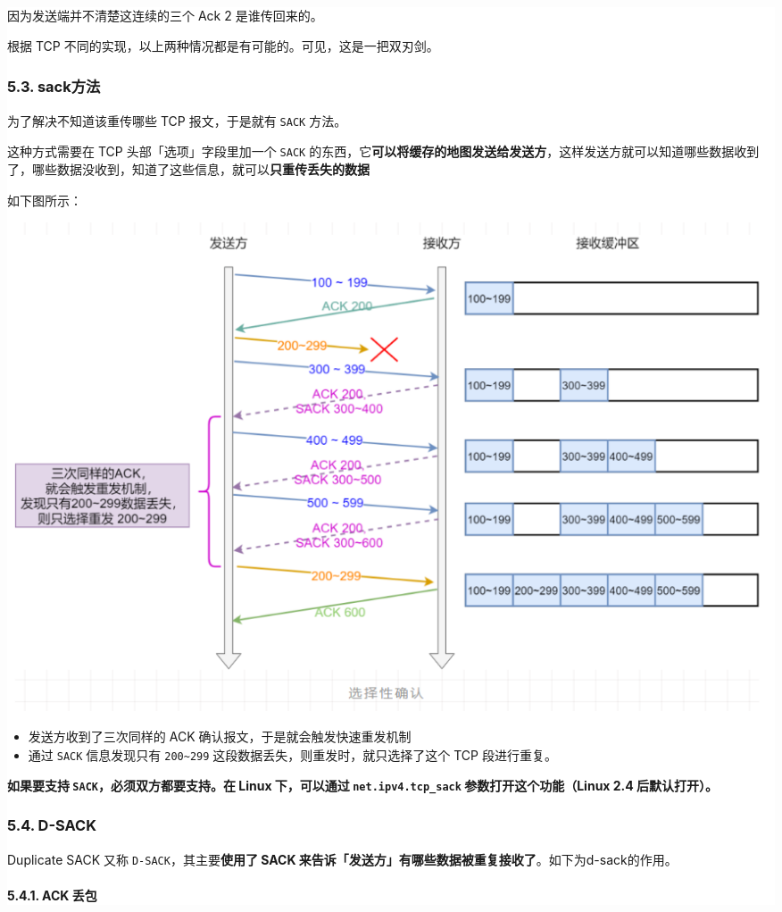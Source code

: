 因为发送端并不清楚这连续的三个 Ack 2 是谁传回来的。

根据 TCP 不同的实现，以上两种情况都是有可能的。可见，这是一把双刃剑。

### 5.3. sack方法

为了解决不知道该重传哪些 TCP 报文，于是就有 `SACK` 方法。

这种方式需要在 TCP 头部「选项」字段里加一个 `SACK` 的东西，它**可以将缓存的地图发送给发送方**，这样发送方就可以知道哪些数据收到了，哪些数据没收到，知道了这些信息，就可以**只重传丢失的数据**

如下图所示：

![image-20220601151538955](image-20220601151538955.png) 

* 发送方收到了三次同样的 ACK 确认报文，于是就会触发快速重发机制
* 通过 `SACK` 信息发现只有 `200~299` 这段数据丢失，则重发时，就只选择了这个 TCP 段进行重复。

**如果要支持 `SACK`，必须双方都要支持。在 Linux 下，可以通过 `net.ipv4.tcp_sack` 参数打开这个功能（Linux 2.4 后默认打开）。**

### 5.4. D-SACK

Duplicate SACK 又称 `D-SACK`，其主要**使用了 SACK 来告诉「发送方」有哪些数据被重复接收了**。如下为d-sack的作用。

#### 5.4.1. ACK 丢包
